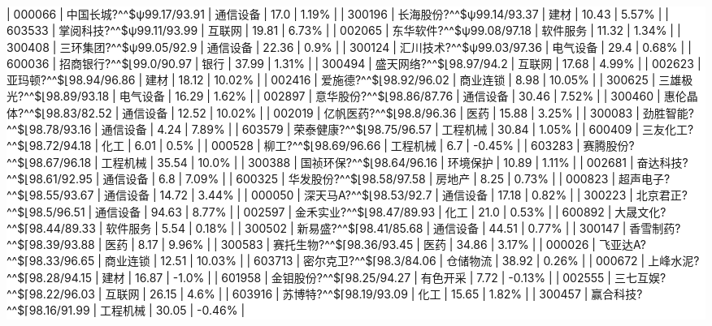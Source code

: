 | 000066 | 中国长城?^^$ψ99.17/93.91 |   通信设备   |   17.0  | 1.19%  |
| 300196 | 长海股份?^^$ψ99.14/93.37 |     建材     |  10.43  | 5.57%  |
| 603533 | 掌阅科技?^^$ψ99.11/93.99 |    互联网    |  19.81  | 6.73%  |
| 002065 | 东华软件?^^$ψ99.08/97.18 |   软件服务   |  11.32  | 1.34%  |
| 300408 | 三环集团?^^$ψ99.05/92.9  |   通信设备   |  22.36  |  0.9%  |
| 300124 | 汇川技术?^^$ψ99.03/97.36 |   电气设备   |   29.4  | 0.68%  |
| 600036 | 招商银行?^^$⌊99.0/90.97  |     银行     |  37.99  | 1.31%  |
| 300494 | 盛天网络?^^$⌊98.97/94.2  |    互联网    |  17.68  | 4.99%  |
| 002623 |  亚玛顿?^^$⌊98.94/96.86  |     建材     |  18.12  | 10.02% |
| 002416 |  爱施德?^^$⌊98.92/96.02  |   商业连锁   |   8.98  | 10.05% |
| 300625 | 三雄极光?^^$⌊98.89/93.18 |   电气设备   |  16.29  | 1.62%  |
| 002897 | 意华股份?^^$⌊98.86/87.76 |   通信设备   |  30.46  | 7.52%  |
| 300460 | 惠伦晶体?^^$⌊98.83/82.52 |   通信设备   |  12.52  | 10.02% |
| 002019 | 亿帆医药?^^$⌊98.8/96.36  |     医药     |  15.88  | 3.25%  |
| 300083 | 劲胜智能?^^$⌊98.78/93.16 |   通信设备   |   4.24  | 7.89%  |
| 603579 | 荣泰健康?^^$⌊98.75/96.57 |   工程机械   |  30.84  | 1.05%  |
| 600409 | 三友化工?^^$⌊98.72/94.18 |     化工     |   6.01  |  0.5%  |
| 000528 |   柳工?^^$⌊98.69/96.66   |   工程机械   |   6.7   | -0.45% |
| 603283 | 赛腾股份?^^$⌊98.67/96.18 |   工程机械   |  35.54  | 10.0%  |
| 300388 | 国祯环保?^^$⌊98.64/96.16 |   环境保护   |  10.89  | 1.11%  |
| 002681 | 奋达科技?^^$⌊98.61/92.95 |   通信设备   |   6.8   | 7.09%  |
| 600325 | 华发股份?^^$⌊98.58/97.58 |    房地产    |   8.25  | 0.73%  |
| 000823 | 超声电子?^^$⌊98.55/93.67 |   通信设备   |  14.72  | 3.44%  |
| 000050 |  深天马A?^^$⌊98.53/92.7  |   通信设备   |  17.18  | 0.82%  |
| 300223 | 北京君正?^^$⌊98.5/96.51  |   通信设备   |  94.63  | 8.77%  |
| 002597 | 金禾实业?^^$⌊98.47/89.93 |     化工     |   21.0  | 0.53%  |
| 600892 | 大晟文化?^^$⌈98.44/89.33 |   软件服务   |   5.54  | 0.18%  |
| 300502 |  新易盛?^^$⌈98.41/85.68  |   通信设备   |  44.51  | 0.77%  |
| 300147 | 香雪制药?^^$⌈98.39/93.88 |     医药     |   8.17  | 9.96%  |
| 300583 | 赛托生物?^^$⌈98.36/93.45 |     医药     |  34.86  | 3.17%  |
| 000026 | 飞亚达A?^^$⌈98.33/96.65  |   商业连锁   |  12.51  | 10.03% |
| 603713 | 密尔克卫?^^$⌈98.3/84.06  |   仓储物流   |  38.92  | 0.26%  |
| 000672 | 上峰水泥?^^$⌈98.28/94.15 |     建材     |  16.87  | -1.0%  |
| 601958 | 金钼股份?^^$⌈98.25/94.27 |   有色开采   |   7.72  | -0.13% |
| 002555 | 三七互娱?^^$⌈98.22/96.03 |    互联网    |  26.15  |  4.6%  |
| 603916 |  苏博特?^^$⌈98.19/93.09  |     化工     |  15.65  | 1.82%  |
| 300457 | 赢合科技?^^$⌈98.16/91.99 |   工程机械   |  30.05  | -0.46% |